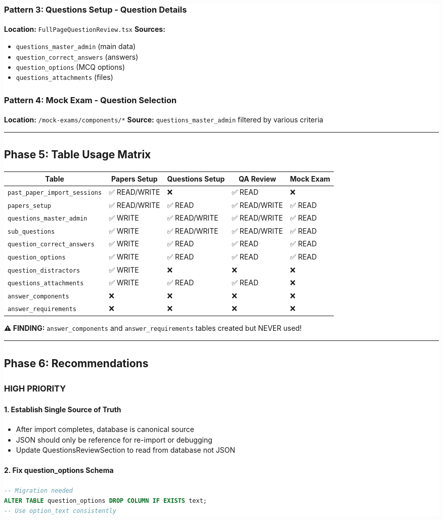 ### Pattern 3: Questions Setup - Question Details
**Location:** `FullPageQuestionReview.tsx`
**Sources:**
- `questions_master_admin` (main data)
- `question_correct_answers` (answers)
- `question_options` (MCQ options)
- `questions_attachments` (files)

### Pattern 4: Mock Exam - Question Selection
**Location:** `/mock-exams/components/*`
**Source:** `questions_master_admin` filtered by various criteria

---

## Phase 5: Table Usage Matrix

| Table | Papers Setup | Questions Setup | QA Review | Mock Exam |
|-------|-------------|----------------|-----------|-----------|
| `past_paper_import_sessions` | ✅ READ/WRITE | ❌ | ✅ READ | ❌ |
| `papers_setup` | ✅ READ/WRITE | ✅ READ | ✅ READ/WRITE | ✅ READ |
| `questions_master_admin` | ✅ WRITE | ✅ READ/WRITE | ✅ READ/WRITE | ✅ READ |
| `sub_questions` | ✅ WRITE | ✅ READ/WRITE | ✅ READ/WRITE | ✅ READ |
| `question_correct_answers` | ✅ WRITE | ✅ READ | ✅ READ | ✅ READ |
| `question_options` | ✅ WRITE | ✅ READ | ✅ READ | ✅ READ |
| `question_distractors` | ✅ WRITE | ❌ | ❌ | ❌ |
| `questions_attachments` | ✅ WRITE | ✅ READ | ✅ READ | ❌ |
| `answer_components` | ❌ | ❌ | ❌ | ❌ |
| `answer_requirements` | ❌ | ❌ | ❌ | ❌ |

**⚠️ FINDING:** `answer_components` and `answer_requirements` tables created but NEVER used!

---

## Phase 6: Recommendations

### HIGH PRIORITY

#### 1. **Establish Single Source of Truth**
- After import completes, database is canonical source
- JSON should only be reference for re-import or debugging
- Update QuestionsReviewSection to read from database not JSON

#### 2. **Fix question_options Schema**
```sql
-- Migration needed
ALTER TABLE question_options DROP COLUMN IF EXISTS text;
-- Use option_text consistently
```

